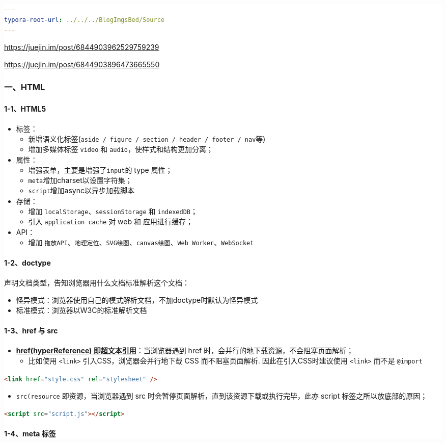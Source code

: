 ```yaml
---
typora-root-url: ../../../BlogImgsBed/Source
---
```




https://juejin.im/post/6844903962529759239

https://juejin.im/post/6844903896473665550



### 一、HTML

#### 1-1、HTML5

- 标签：
  - 新增语义化标签(`aside / figure / section / header / footer / nav`等)
  - 增加多媒体标签 `video` 和 `audio`，使样式和结构更加分离；
- 属性：
  - 增强表单，主要是增强了`input`的 type 属性；
  - `meta`增加charset以设置字符集；
  - `script`增加async以异步加载脚本
- 存储：
  - 增加 `localStorage`、`sessionStorage` 和 `indexedDB`；
  - 引入 `application cache` 对 web 和 应用进行缓存；
- API：
  - 增加 `拖放API`、`地理定位`、`SVG绘图`、`canvas绘图`、`Web Worker`、`WebSocket`



#### 1-2、doctype

声明文档类型，告知浏览器用什么文档标准解析这个文档：

- 怪异模式：浏览器使用自己的模式解析文档，不加doctype时默认为怪异模式
- 标准模式：浏览器以W3C的标准解析文档



#### 1-3、href 与 src

- **<u>href(hyperReference) 即超文本引用</u>**：当浏览器遇到 href 时，会并行的地下载资源，不会阻塞页面解析；
  - 比如使用 `<link>` 引入CSS，浏览器会并行地下载 CSS 而不阻塞页面解析. 因此在引入CSS时建议使用 `<link>` 而不是 `@import`

```html
<link href="style.css" rel="stylesheet" />
```

- `src(resource` 即资源，当浏览器遇到 src 时会暂停页面解析，直到该资源下载或执行完毕，此亦 script 标签之所以放底部的原因；

```html
<script src="script.js"></script>
```



#### 1-4、meta 标签
